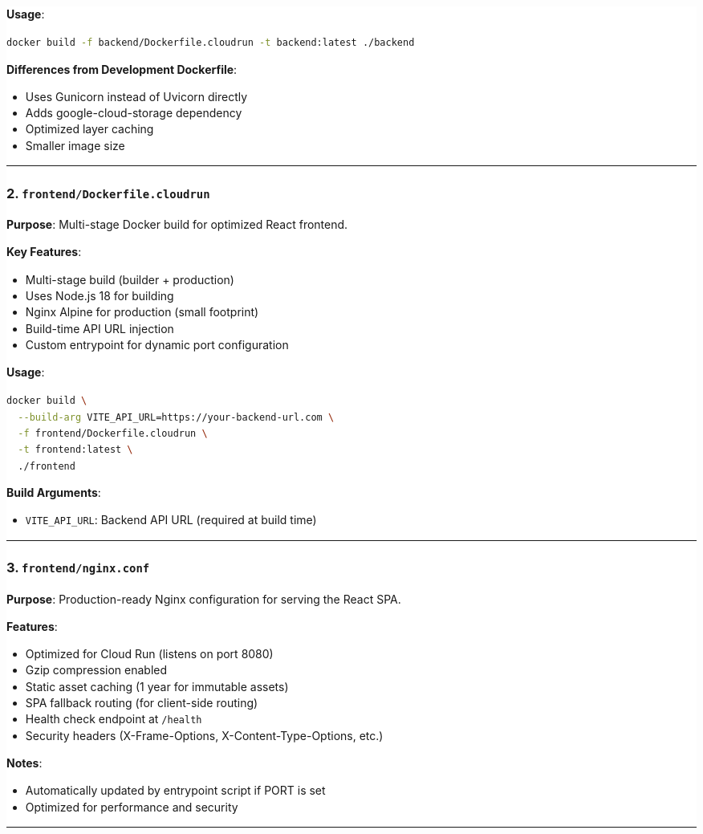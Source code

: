 **Usage**:

```bash
docker build -f backend/Dockerfile.cloudrun -t backend:latest ./backend
```

**Differences from Development Dockerfile**:

- Uses Gunicorn instead of Uvicorn directly
- Adds google-cloud-storage dependency
- Optimized layer caching
- Smaller image size

---

### 2. `frontend/Dockerfile.cloudrun`

**Purpose**: Multi-stage Docker build for optimized React frontend.

**Key Features**:

- Multi-stage build (builder + production)
- Uses Node.js 18 for building
- Nginx Alpine for production (small footprint)
- Build-time API URL injection
- Custom entrypoint for dynamic port configuration

**Usage**:

```bash
docker build \
  --build-arg VITE_API_URL=https://your-backend-url.com \
  -f frontend/Dockerfile.cloudrun \
  -t frontend:latest \
  ./frontend
```

**Build Arguments**:

- `VITE_API_URL`: Backend API URL (required at build time)

---

### 3. `frontend/nginx.conf`

**Purpose**: Production-ready Nginx configuration for serving the React SPA.

**Features**:

- Optimized for Cloud Run (listens on port 8080)
- Gzip compression enabled
- Static asset caching (1 year for immutable assets)
- SPA fallback routing (for client-side routing)
- Health check endpoint at `/health`
- Security headers (X-Frame-Options, X-Content-Type-Options, etc.)

**Notes**:

- Automatically updated by entrypoint script if PORT is set
- Optimized for performance and security

---